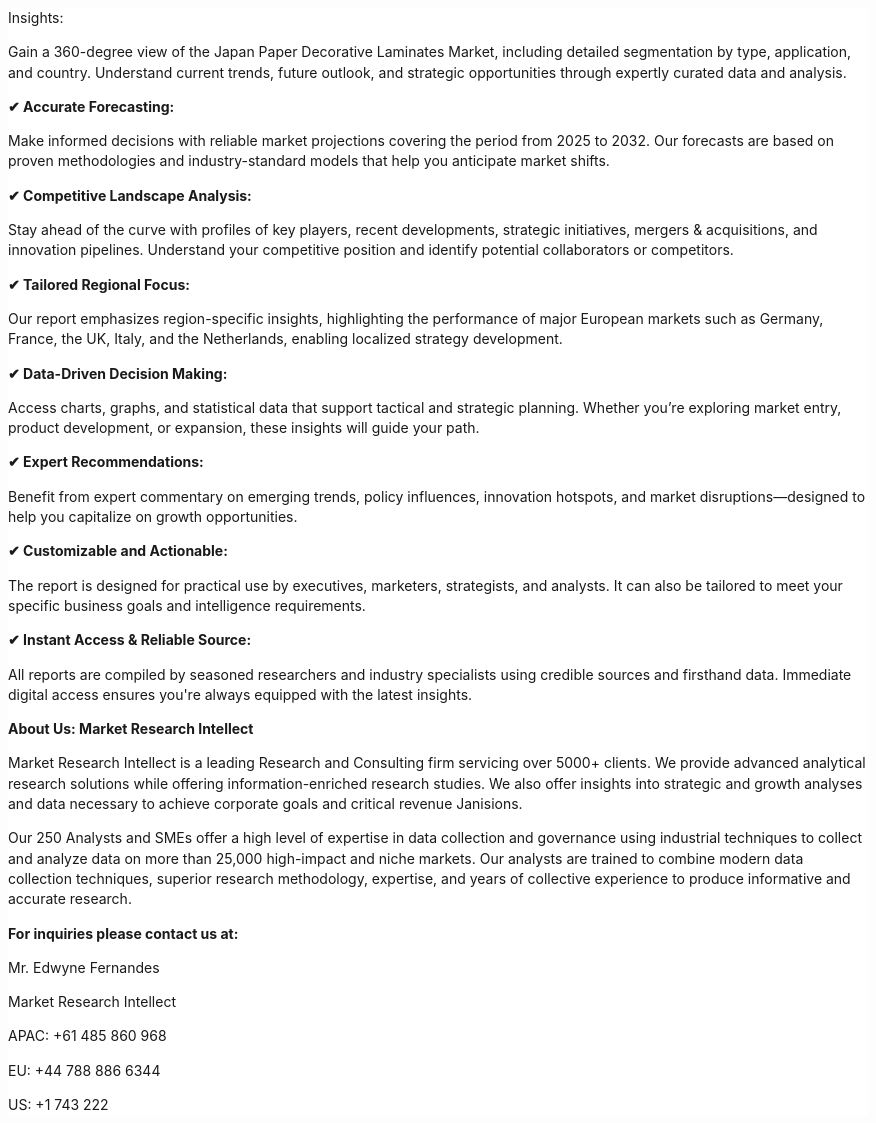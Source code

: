 Insights:</strong></p><p>Gain a 360-degree view of the Japan Paper Decorative Laminates Market, including detailed segmentation by type, application, and country. Understand current trends, future outlook, and strategic opportunities through expertly curated data and analysis.</p><p><strong>✔ Accurate Forecasting:</strong></p><p>Make informed decisions with reliable market projections covering the period from 2025 to 2032. Our forecasts are based on proven methodologies and industry-standard models that help you anticipate market shifts.</p><p><strong>✔ Competitive Landscape Analysis:</strong></p><p>Stay ahead of the curve with profiles of key players, recent developments, strategic initiatives, mergers &amp; acquisitions, and innovation pipelines. Understand your competitive position and identify potential collaborators or competitors.</p><p><strong>✔ Tailored Regional Focus:</strong></p><p>Our report emphasizes region-specific insights, highlighting the performance of major European markets such as Germany, France, the UK, Italy, and the Netherlands, enabling localized strategy development.</p><p><strong>✔ Data-Driven Decision Making:</strong></p><p>Access charts, graphs, and statistical data that support tactical and strategic planning. Whether you&rsquo;re exploring market entry, product development, or expansion, these insights will guide your path.</p><p><strong>✔ Expert Recommendations:</strong></p><p>Benefit from expert commentary on emerging trends, policy influences, innovation hotspots, and market disruptions&mdash;designed to help you capitalize on growth opportunities.</p><p><strong>✔ Customizable and Actionable:</strong></p><p>The report is designed for practical use by executives, marketers, strategists, and analysts. It can also be tailored to meet your specific business goals and intelligence requirements.</p><p><strong>✔ Instant Access &amp; Reliable Source:</strong></p><p>All reports are compiled by seasoned researchers and industry specialists using credible sources and firsthand data. Immediate digital access ensures you're always equipped with the latest insights.</p><p><strong><span class="font-[700]">About Us: Market Research Intellect</span></strong></p><p><span class="">Market Research Intellect is a leading Research and Consulting firm servicing over 5000+ clients. We provide advanced analytical research solutions while offering information-enriched research studies.&nbsp;</span>We also offer insights into strategic and growth analyses and data necessary to achieve corporate goals and critical revenue Janisions.</p><p><span class="">Our 250 Analysts and SMEs offer a high level of expertise in data collection and governance using industrial techniques to collect and analyze data on more than 25,000 high-impact and niche markets. Our analysts are trained to combine modern data collection techniques, superior research methodology, expertise, and years of collective experience to produce informative and accurate research.</span></p><p><strong>For inquiries please contact us at:</strong></p><p>Mr. Edwyne Fernandes</p><p>Market Research Intellect</p><p>APAC: +61 485 860 968</p><p>EU: +44 788 886 6344</p><p>US: +1 743 222